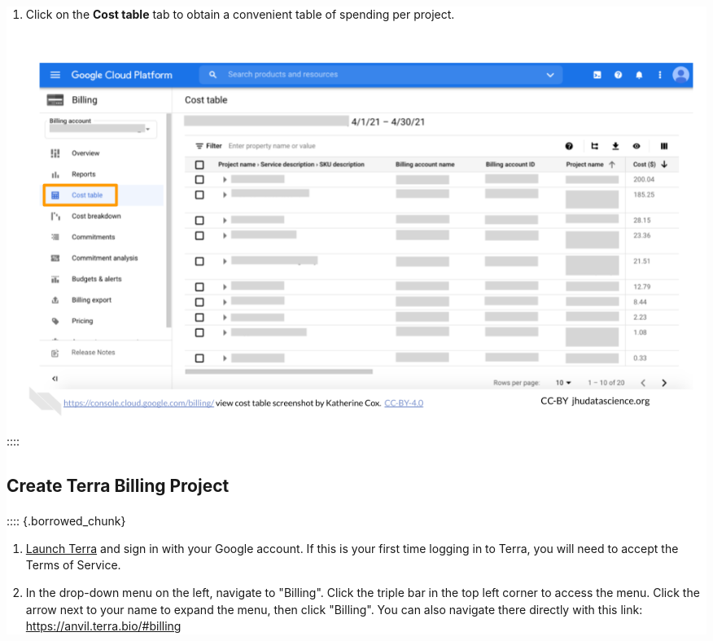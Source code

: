 1. Click on the **Cost table** tab to obtain a convenient table of spending per project.
    
    <img src="04-billing_modules_files/figure-html//1Ofs1As7XZWmxnaBOZvNYzAiuuaYgn1ce700eHyCNg2Y_g1149729109c_0_577.png" title="Screenshot of a Google Cloud Billing Account Cost table tab." alt="Screenshot of a Google Cloud Billing Account Cost table tab." width="100%" />
::::

## Create Terra Billing Project

:::: {.borrowed_chunk}

1. [Launch Terra](https://anvil.terra.bio/#workspaces) and sign in with your Google account.  If this is your first time logging in to Terra, you will need to accept the Terms of Service.

1. In the drop-down menu on the left, navigate to "Billing". Click the triple bar in the top left corner to access the menu. Click the arrow next to your name to expand the menu, then click "Billing".  You can also navigate there directly with this link: https://anvil.terra.bio/#billing

